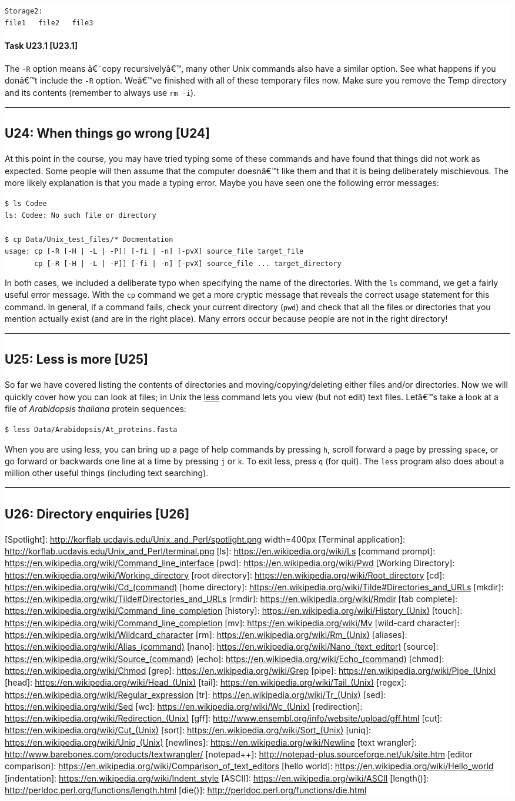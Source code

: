 	Storage2: 
	file1	file2	file3

#### Task U23.1 [U23.1]
The `-R` option means â€˜copy recursivelyâ€™, many other Unix commands also have a similar option. See what happens if you donâ€™t include the `-R` option. Weâ€™ve finished with all of these temporary files now. Make sure you remove the Temp directory and its contents (remember to always use `rm -i`).

[cp]: https://en.wikipedia.org/wiki/Cp_(Unix)

---

## U24: When things go wrong [U24]

At this point in the course, you may have tried typing some of these commands and have found that things did not work as expected. Some people will then assume that the computer doesnâ€™t like them and that it is being deliberately mischievous. The more likely explanation is that you made a typing error. Maybe you have seen one the following error messages:

	$ ls Codee 
	ls: Codee: No such file or directory

	$ cp Data/Unix_test_files/* Docmentation 
	usage: cp [-R [-H | -L | -P]] [-fi | -n] [-pvX] source_file target_file 
	       cp [-R [-H | -L | -P]] [-fi | -n] [-pvX] source_file ... target_directory

In both cases, we included a deliberate typo when specifying the name of the directories. With the `ls` command, we get a fairly useful error message. With the `cp` command we get a more cryptic message that reveals the correct usage statement for this command. In general, if a command fails, check your current directory (`pwd`) and check that all the files or directories that you mention actually exist (and are in the right place). Many errors occur because people are not in the right directory! 

---

## U25: Less is more [U25]

So far we have covered listing the contents of directories and moving/copying/deleting either files and/or directories. Now we will quickly cover how you can look at files; in Unix the [less][less command] command lets you view (but not edit) text files. Letâ€™s take a look at a file of _Arabidopsis thaliana_ protein sequences:

	$ less Data/Arabidopsis/At_proteins.fasta

When you are using less, you can bring up a page of help commands by pressing `h`, scroll forward a page by pressing `space`, or go forward or backwards one line at a time by pressing `j` or `k`. To exit less, press `q` (for quit). The `less` program also does about a million other useful things (including text searching).

[less command]: https://en.wikipedia.org/wiki/Less_(Unix)

---

## U26: Directory enquiries [U26]


[Amazon]: https://www.amazon.com/gp/product/0521169828?tag=keithbradnamc-20
[online_stores]: http://rescuedbycode.com/about-the-book/#wheretobuy
[Putty]: https://www.puttygen.com/download-putty
[Spotlight]: http://korflab.ucdavis.edu/Unix_and_Perl/spotlight.png width=400px
[Terminal application]: http://korflab.ucdavis.edu/Unix_and_Perl/terminal.png
[ls]: https://en.wikipedia.org/wiki/Ls
[command prompt]: https://en.wikipedia.org/wiki/Command_line_interface
[pwd]: https://en.wikipedia.org/wiki/Pwd
[Working Directory]: https://en.wikipedia.org/wiki/Working_directory
[root directory]: https://en.wikipedia.org/wiki/Root_directory
[cd]: https://en.wikipedia.org/wiki/Cd_(command)
[home directory]: https://en.wikipedia.org/wiki/Tilde#Directories_and_URLs
[mkdir]: https://en.wikipedia.org/wiki/Tilde#Directories_and_URLs
[rmdir]: https://en.wikipedia.org/wiki/Rmdir
[tab complete]: https://en.wikipedia.org/wiki/Command_line_completion
[history]: https://en.wikipedia.org/wiki/History_(Unix)
[touch]: https://en.wikipedia.org/wiki/Command_line_completion
[mv]: https://en.wikipedia.org/wiki/Mv
[wild-card character]: https://en.wikipedia.org/wiki/Wildcard_character
[rm]: https://en.wikipedia.org/wiki/Rm_(Unix)
[aliases]: https://en.wikipedia.org/wiki/Alias_(command)
[nano]: https://en.wikipedia.org/wiki/Nano_(text_editor)
[source]: https://en.wikipedia.org/wiki/Source_(command)
[echo]: https://en.wikipedia.org/wiki/Echo_(command)
[chmod]: https://en.wikipedia.org/wiki/Chmod
[grep]: https://en.wikipedia.org/wiki/Grep
[pipe]: https://en.wikipedia.org/wiki/Pipe_(Unix)
[head]: https://en.wikipedia.org/wiki/Head_(Unix)
[tail]: https://en.wikipedia.org/wiki/Tail_(Unix)
[regex]: https://en.wikipedia.org/wiki/Regular_expression
[tr]: https://en.wikipedia.org/wiki/Tr_(Unix)
[sed]: https://en.wikipedia.org/wiki/Sed
[wc]: https://en.wikipedia.org/wiki/Wc_(Unix)
[redirection]: https://en.wikipedia.org/wiki/Redirection_(Unix)
[gff]: http://www.ensembl.org/info/website/upload/gff.html
[cut]: https://en.wikipedia.org/wiki/Cut_(Unix)
[sort]: https://en.wikipedia.org/wiki/Sort_(Unix)
[uniq]: https://en.wikipedia.org/wiki/Uniq_(Unix)
[newlines]: https://en.wikipedia.org/wiki/Newline
[text wrangler]: http://www.barebones.com/products/textwrangler/
[notepad++]: http://notepad-plus.sourceforge.net/uk/site.htm
[editor comparison]: https://en.wikipedia.org/wiki/Comparison_of_text_editors
[hello world]: https://en.wikipedia.org/wiki/Hello_world
[indentation]: https://en.wikipedia.org/wiki/Indent_style
[ASCII]: https://en.wikipedia.org/wiki/ASCII
[length()]: http://perldoc.perl.org/functions/length.html
[die()]: http://perldoc.perl.org/functions/die.html